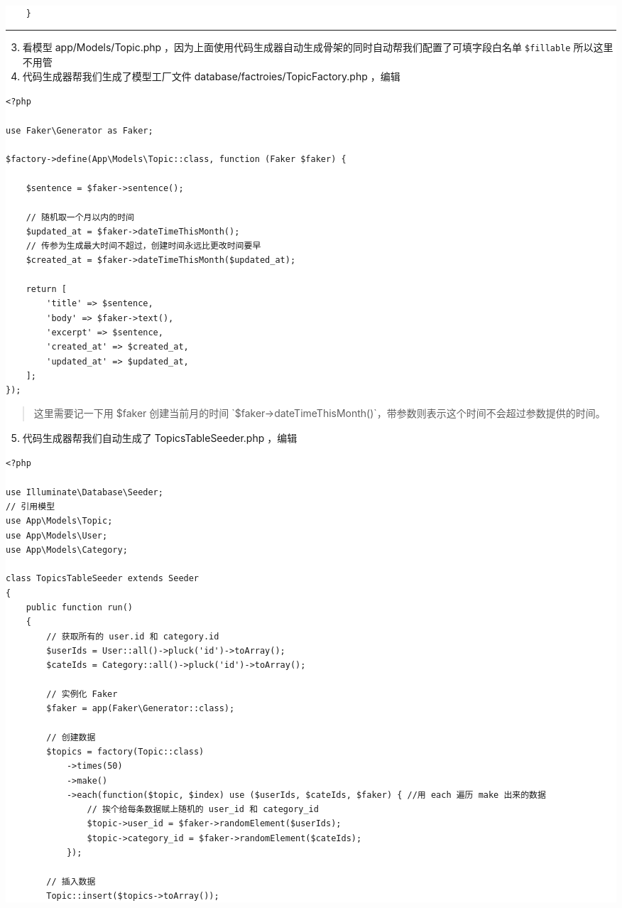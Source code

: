 ```
    }
```
------------------------------------------------------------
3. 看模型 app/Models/Topic.php ，因为上面使用代码生成器自动生成骨架的同时自动帮我们配置了可填字段白名单 `$fillable` 所以这里不用管
4. 代码生成器帮我们生成了模型工厂文件 database/factroies/TopicFactory.php ，编辑
```
<?php

use Faker\Generator as Faker;

$factory->define(App\Models\Topic::class, function (Faker $faker) {

    $sentence = $faker->sentence();

    // 随机取一个月以内的时间
    $updated_at = $faker->dateTimeThisMonth();
    // 传参为生成最大时间不超过，创建时间永远比更改时间要早
    $created_at = $faker->dateTimeThisMonth($updated_at);

    return [
        'title' => $sentence,
        'body' => $faker->text(),
        'excerpt' => $sentence,
        'created_at' => $created_at,
        'updated_at' => $updated_at,
    ];
});
```
> 这里需要记一下用 $faker 创建当前月的时间 `$faker->dateTimeThisMonth()`，带参数则表示这个时间不会超过参数提供的时间。
5. 代码生成器帮我们自动生成了 TopicsTableSeeder.php ，编辑
```
<?php

use Illuminate\Database\Seeder;
// 引用模型
use App\Models\Topic;
use App\Models\User;
use App\Models\Category;

class TopicsTableSeeder extends Seeder
{
    public function run()
    {
        // 获取所有的 user.id 和 category.id
        $userIds = User::all()->pluck('id')->toArray();
        $cateIds = Category::all()->pluck('id')->toArray();

        // 实例化 Faker
        $faker = app(Faker\Generator::class);

        // 创建数据
        $topics = factory(Topic::class)
            ->times(50)
            ->make()
            ->each(function($topic, $index) use ($userIds, $cateIds, $faker) { //用 each 遍历 make 出来的数据
                // 挨个给每条数据赋上随机的 user_id 和 category_id
                $topic->user_id = $faker->randomElement($userIds);
                $topic->category_id = $faker->randomElement($cateIds);
            });
       
        // 插入数据
        Topic::insert($topics->toArray());
```